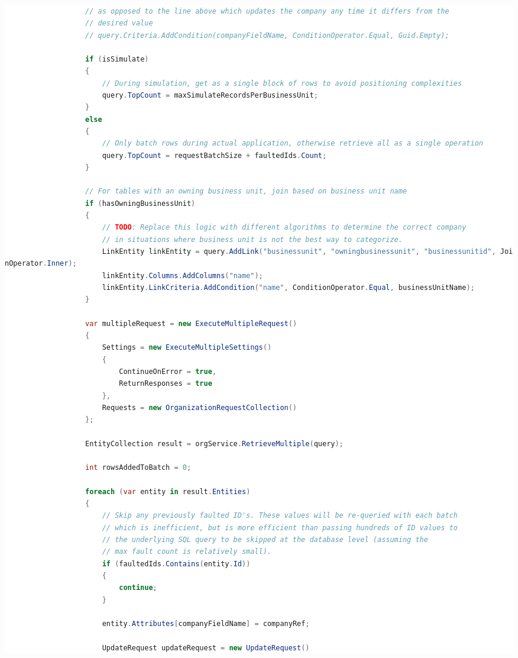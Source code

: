  ```csharp
                    // as opposed to the line above which updates the company any time it differs from the 
                    // desired value
                    // query.Criteria.AddCondition(companyFieldName, ConditionOperator.Equal, Guid.Empty);

                    if (isSimulate)
                    {
                        // During simulation, get as a single block of rows to avoid positioning complexities
                        query.TopCount = maxSimulateRecordsPerBusinessUnit;
                    }
                    else
                    {
                        // Only batch rows during actual application, otherwise retrieve all as a single operation
                        query.TopCount = requestBatchSize + faultedIds.Count;
                    }

                    // For tables with an owning business unit, join based on business unit name
                    if (hasOwningBusinessUnit)
                    {
                        // TODO: Replace this logic with different algorithms to determine the correct company
                        // in situations where business unit is not the best way to categorize.
                        LinkEntity linkEntity = query.AddLink("businessunit", "owningbusinessunit", "businessunitid", JoinOperator.Inner);
                        linkEntity.Columns.AddColumns("name");
                        linkEntity.LinkCriteria.AddCondition("name", ConditionOperator.Equal, businessUnitName);
                    }

                    var multipleRequest = new ExecuteMultipleRequest()
                    {
                        Settings = new ExecuteMultipleSettings()
                        {
                            ContinueOnError = true,
                            ReturnResponses = true
                        },
                        Requests = new OrganizationRequestCollection()
                    };

                    EntityCollection result = orgService.RetrieveMultiple(query);

                    int rowsAddedToBatch = 0;

                    foreach (var entity in result.Entities)
                    {
                        // Skip any previously faulted ID's. These values will be re-queried with each batch
                        // which is inefficient, but is more efficient than passing hundreds of ID values to 
                        // the underlying SQL query to be skipped at the database level (assuming the 
                        // max fault count is relatively small).
                        if (faultedIds.Contains(entity.Id))
                        {
                            continue;
                        }

                        entity.Attributes[companyFieldName] = companyRef;
                        
                        UpdateRequest updateRequest = new UpdateRequest()
 ```